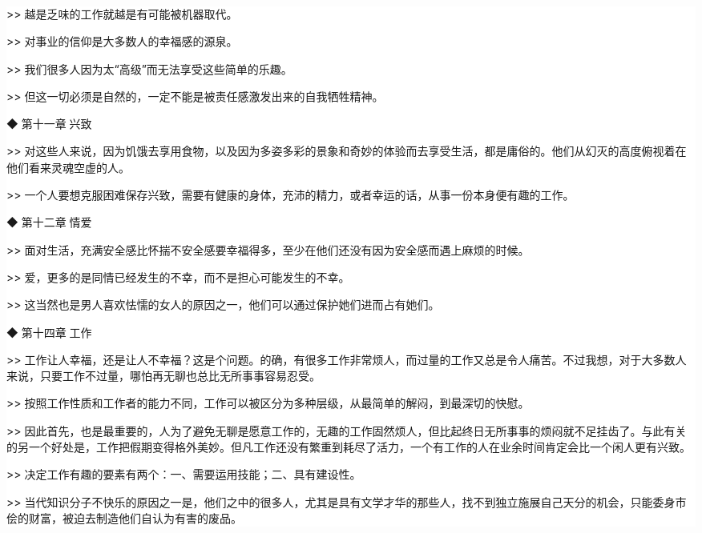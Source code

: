  

\>> 越是乏味的工作就越是有可能被机器取代。

 

\>> 对事业的信仰是大多数人的幸福感的源泉。

 

\>> 我们很多人因为太“高级”而无法享受这些简单的乐趣。

 

\>> 但这一切必须是自然的，一定不能是被责任感激发出来的自我牺牲精神。

 

 

◆ 第十一章 兴致

 

\>> 对这些人来说，因为饥饿去享用食物，以及因为多姿多彩的景象和奇妙的体验而去享受生活，都是庸俗的。他们从幻灭的高度俯视着在他们看来灵魂空虚的人。

 

\>> 一个人要想克服困难保存兴致，需要有健康的身体，充沛的精力，或者幸运的话，从事一份本身便有趣的工作。

 

 

◆ 第十二章 情爱

 

\>> 面对生活，充满安全感比怀揣不安全感要幸福得多，至少在他们还没有因为安全感而遇上麻烦的时候。

 

\>> 爱，更多的是同情已经发生的不幸，而不是担心可能发生的不幸。

 

\>> 这当然也是男人喜欢怯懦的女人的原因之一，他们可以通过保护她们进而占有她们。

 

 

◆ 第十四章 工作

 

\>> 工作让人幸福，还是让人不幸福？这是个问题。的确，有很多工作非常烦人，而过量的工作又总是令人痛苦。不过我想，对于大多数人来说，只要工作不过量，哪怕再无聊也总比无所事事容易忍受。

 

\>> 按照工作性质和工作者的能力不同，工作可以被区分为多种层级，从最简单的解闷，到最深切的快慰。

 

\>> 因此首先，也是最重要的，人为了避免无聊是愿意工作的，无趣的工作固然烦人，但比起终日无所事事的烦闷就不足挂齿了。与此有关的另一个好处是，工作把假期变得格外美妙。但凡工作还没有繁重到耗尽了活力，一个有工作的人在业余时间肯定会比一个闲人更有兴致。

 

\>> 决定工作有趣的要素有两个：一、需要运用技能；二、具有建设性。

 

\>> 当代知识分子不快乐的原因之一是，他们之中的很多人，尤其是具有文学才华的那些人，找不到独立施展自己天分的机会，只能委身市侩的财富，被迫去制造他们自认为有害的废品。

 

 